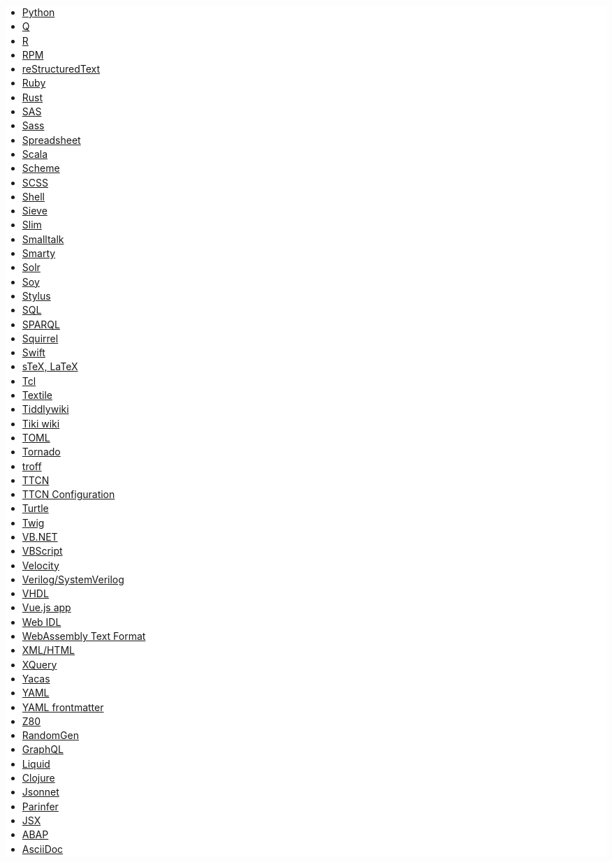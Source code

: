   - [Python](https://codemirror.net/5/mode/python/index.html)
  - [Q](https://codemirror.net/5/mode/q/index.html)
  - [R](https://codemirror.net/5/mode/r/index.html)
  - [RPM](https://codemirror.net/5/mode/rpm/index.html)
  - [reStructuredText](https://codemirror.net/5/mode/restructuredtext/index.html)
  - [Ruby](https://codemirror.net/5/mode/ruby/index.html)
  - [Rust](https://codemirror.net/5/mode/rust/index.html)
  - [SAS](https://codemirror.net/5/mode/sas/index.html)
  - [Sass](https://codemirror.net/5/mode/sass/index.html)
  - [Spreadsheet](https://codemirror.net/5/mode/spreadsheet/index.html)
  - [Scala](https://codemirror.net/5/mode/scala/index.html)
  - [Scheme](https://codemirror.net/5/mode/scheme/index.html)
  - [SCSS](https://codemirror.net/5/mode/scss/index.html)
  - [Shell](https://codemirror.net/5/mode/shell/index.html)
  - [Sieve](https://codemirror.net/5/mode/sieve/index.html)
  - [Slim](https://codemirror.net/5/mode/slim/index.html)
  - [Smalltalk](https://codemirror.net/5/mode/smalltalk/index.html)
  - [Smarty](https://codemirror.net/5/mode/smarty/index.html)
  - [Solr](https://codemirror.net/5/mode/solr/index.html)
  - [Soy](https://codemirror.net/5/mode/soy/index.html)
  - [Stylus](https://codemirror.net/5/mode/stylus/index.html)
  - [SQL](https://codemirror.net/5/mode/sql/index.html)
  - [SPARQL](https://codemirror.net/5/mode/sparql/index.html)
  - [Squirrel](https://codemirror.net/5/mode/squirrel/index.html)
  - [Swift](https://codemirror.net/5/mode/swift/index.html)
  - [sTeX, LaTeX](https://codemirror.net/5/mode/stex/index.html)
  - [Tcl](https://codemirror.net/5/mode/tcl/index.html)
  - [Textile](https://codemirror.net/5/mode/textile/index.html)
  - [Tiddlywiki](https://codemirror.net/5/mode/tiddlywiki/index.html)
  - [Tiki wiki](https://codemirror.net/5/mode/tiki/index.html)
  - [TOML](https://codemirror.net/5/mode/toml/index.html)
  - [Tornado](https://codemirror.net/5/mode/tornado/index.html)
  - [troff](https://codemirror.net/5/mode/troff/index.html)
  - [TTCN](https://codemirror.net/5/mode/ttcn/index.html)
  - [TTCN Configuration](https://codemirror.net/5/mode/ttcn-cfg/index.html)
  - [Turtle](https://codemirror.net/5/mode/turtle/index.html)
  - [Twig](https://codemirror.net/5/mode/twig/index.html)
  - [VB.NET](https://codemirror.net/5/mode/vb/index.html)
  - [VBScript](https://codemirror.net/5/mode/vbscript/index.html)
  - [Velocity](https://codemirror.net/5/mode/velocity/index.html)
  - [Verilog/SystemVerilog](https://codemirror.net/5/mode/verilog/index.html)
  - [VHDL](https://codemirror.net/5/mode/vhdl/index.html)
  - [Vue.js app](https://codemirror.net/5/mode/vue/index.html)
  - [Web IDL](https://codemirror.net/5/mode/webidl/index.html)
  - [WebAssembly Text Format](https://codemirror.net/5/mode/wast/index.html)
  - [XML/HTML](https://codemirror.net/5/mode/xml/index.html)
  - [XQuery](https://codemirror.net/5/mode/xquery/index.html)
  - [Yacas](https://codemirror.net/5/mode/yacas/index.html)
  - [YAML](https://codemirror.net/5/mode/yaml/index.html)
  - [YAML frontmatter](https://codemirror.net/5/mode/yaml-frontmatter/index.html)
  - [Z80](https://codemirror.net/5/mode/z80/index.html)
- [RandomGen](https://github.com/Yash-Singh1/codemirror-mode-randomgen)
- [GraphQL](https://github.com/graphql/graphiql/tree/main/packages/codemirror-graphql)
- [Liquid](https://github.com/axtro/codemirror_liquid_mode)
- [Clojure](https://github.com/nextjournal/clojure-mode)
- [Jsonnet](https://github.com/google/codemirror-mode-jsonnet)
- [Parinfer](https://github.com/hiram-madelaine/codemirror-parinfer)
- [JSX](https://github.com/antimatter15/codemirror-jsx)
- [ABAP](https://github.com/larshp/codemirror-abap)
- [AsciiDoc](https://github.com/asciidoctor/codemirror-asciidoc)
